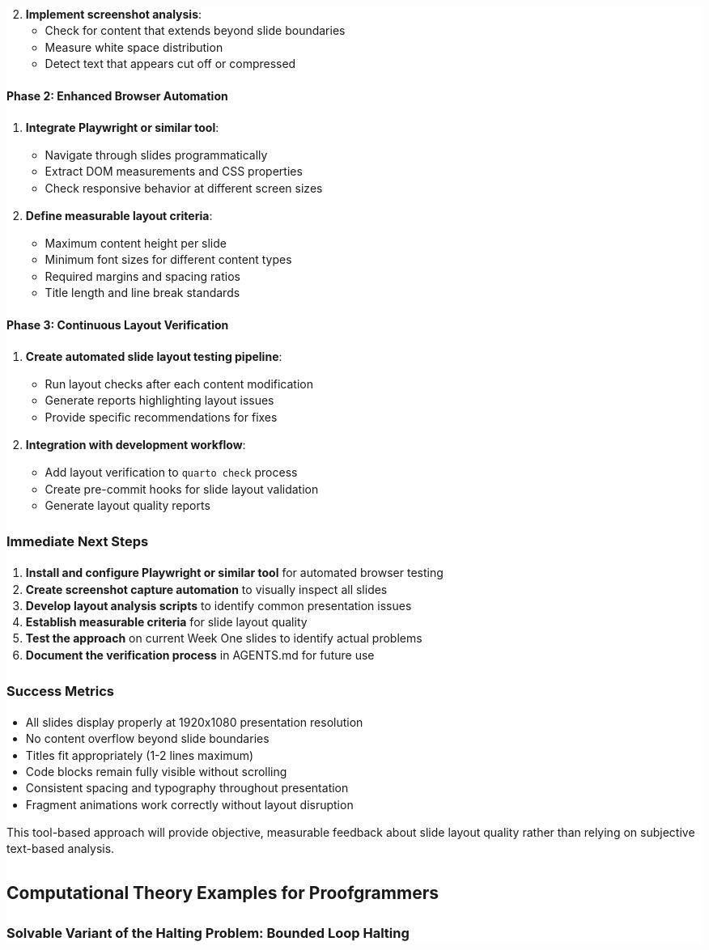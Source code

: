 2. **Implement screenshot analysis**:
   - Check for content that extends beyond slide boundaries
   - Measure white space distribution
   - Detect text that appears cut off or compressed

#### Phase 2: Enhanced Browser Automation
1. **Integrate Playwright or similar tool**:
   - Navigate through slides programmatically
   - Extract DOM measurements and CSS properties
   - Check responsive behavior at different screen sizes

2. **Define measurable layout criteria**:
   - Maximum content height per slide
   - Minimum font sizes for different content types
   - Required margins and spacing ratios
   - Title length and line break standards

#### Phase 3: Continuous Layout Verification
1. **Create automated slide layout testing pipeline**:
   - Run layout checks after each content modification
   - Generate reports highlighting layout issues
   - Provide specific recommendations for fixes

2. **Integration with development workflow**:
   - Add layout verification to `quarto check` process
   - Create pre-commit hooks for slide layout validation
   - Generate layout quality reports

### Immediate Next Steps

1. **Install and configure Playwright or similar tool** for automated browser testing
2. **Create screenshot capture automation** to visually inspect all slides
3. **Develop layout analysis scripts** to identify common presentation issues
4. **Establish measurable criteria** for slide layout quality
5. **Test the approach** on current Week One slides to identify actual problems
6. **Document the verification process** in AGENTS.md for future use

### Success Metrics

- All slides display properly at 1920x1080 presentation resolution
- No content overflow beyond slide boundaries
- Titles fit appropriately (1-2 lines maximum)
- Code blocks remain fully visible without scrolling
- Consistent spacing and typography throughout presentation
- Fragment animations work correctly without layout disruption

This tool-based approach will provide objective, measurable feedback about slide layout quality rather than relying on subjective text-based analysis.

## Computational Theory Examples for Proofgrammers

### Solvable Variant of the Halting Problem: Bounded Loop Halting

